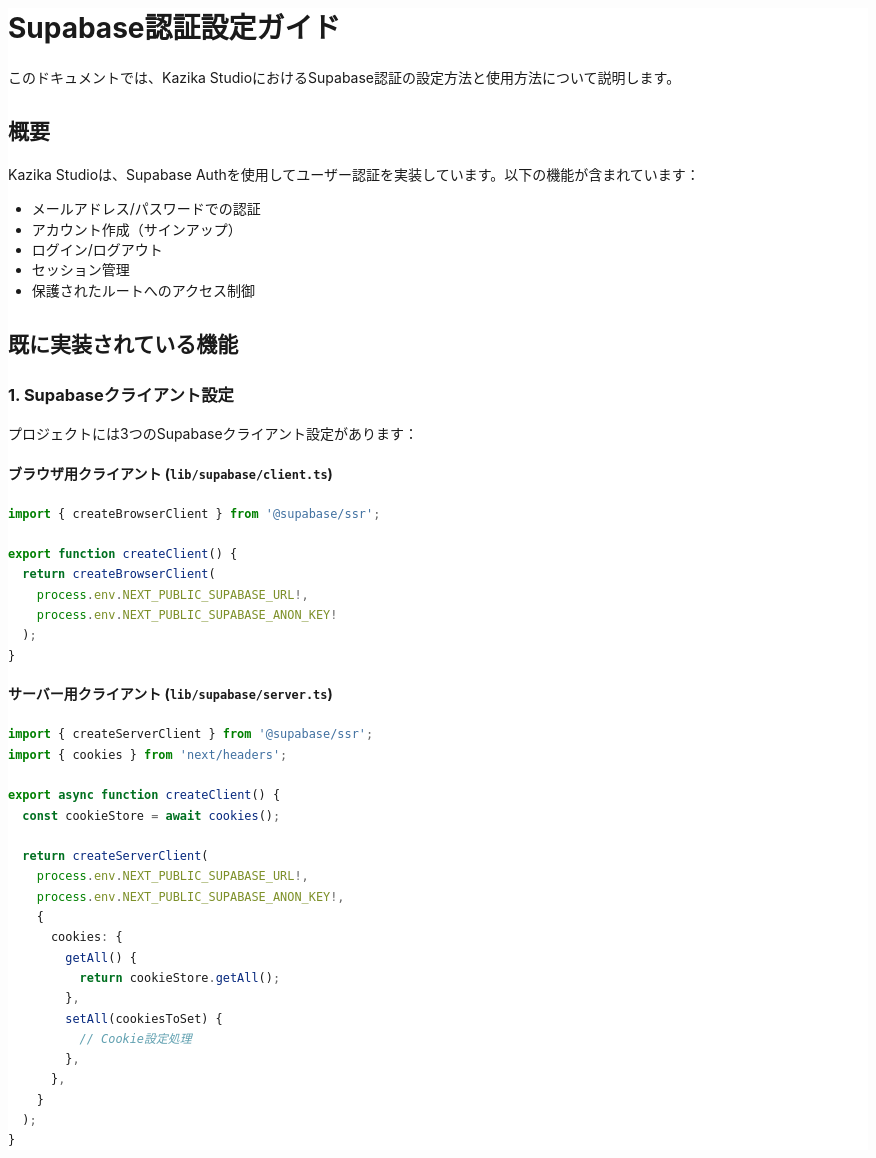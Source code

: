 # Supabase認証設定ガイド

このドキュメントでは、Kazika StudioにおけるSupabase認証の設定方法と使用方法について説明します。

## 概要

Kazika Studioは、Supabase Authを使用してユーザー認証を実装しています。以下の機能が含まれています：

- メールアドレス/パスワードでの認証
- アカウント作成（サインアップ）
- ログイン/ログアウト
- セッション管理
- 保護されたルートへのアクセス制御

## 既に実装されている機能

### 1. Supabaseクライアント設定

プロジェクトには3つのSupabaseクライアント設定があります：

#### ブラウザ用クライアント (`lib/supabase/client.ts`)
```typescript
import { createBrowserClient } from '@supabase/ssr';

export function createClient() {
  return createBrowserClient(
    process.env.NEXT_PUBLIC_SUPABASE_URL!,
    process.env.NEXT_PUBLIC_SUPABASE_ANON_KEY!
  );
}
```

#### サーバー用クライアント (`lib/supabase/server.ts`)
```typescript
import { createServerClient } from '@supabase/ssr';
import { cookies } from 'next/headers';

export async function createClient() {
  const cookieStore = await cookies();

  return createServerClient(
    process.env.NEXT_PUBLIC_SUPABASE_URL!,
    process.env.NEXT_PUBLIC_SUPABASE_ANON_KEY!,
    {
      cookies: {
        getAll() {
          return cookieStore.getAll();
        },
        setAll(cookiesToSet) {
          // Cookie設定処理
        },
      },
    }
  );
}
```
